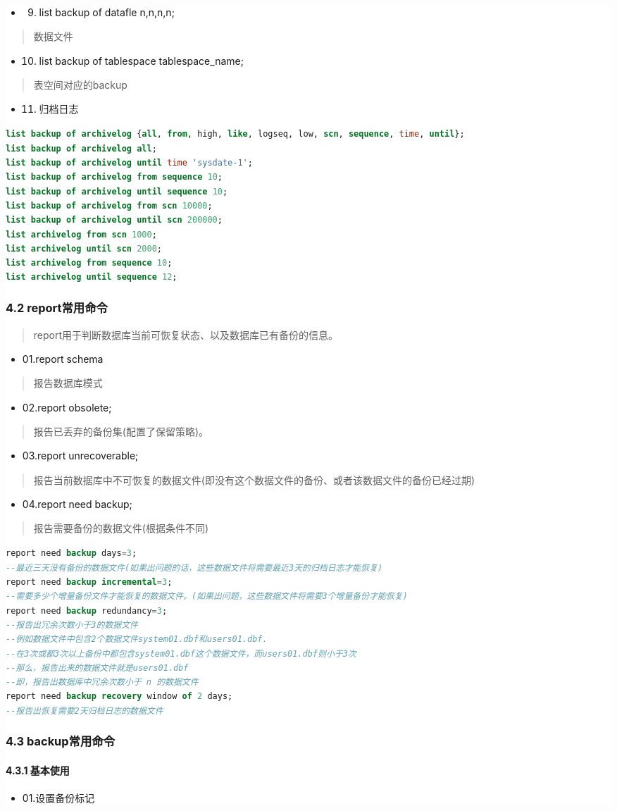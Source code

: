 * 09. list backup of datafle n,n,n,n;
> 数据文件

* 10. list backup of tablespace tablespace_name;
> 表空间对应的backup

* 11. 归档日志
```sql
list backup of archivelog {all, from, high, like, logseq, low, scn, sequence, time, until};
list backup of archivelog all;
list backup of archivelog until time 'sysdate-1';
list backup of archivelog from sequence 10;
list backup of archivelog until sequence 10;
list backup of archivelog from scn 10000;
list backup of archivelog until scn 200000;
list archivelog from scn 1000;
list archivelog until scn 2000;
list archivelog from sequence 10;
list archivelog until sequence 12;
```

### 4.2 report常用命令
>report用于判断数据库当前可恢复状态、以及数据库已有备份的信息。

* 01.report schema
> 报告数据库模式

* 02.report obsolete;
> 报告已丢弃的备份集(配置了保留策略)。

* 03.report unrecoverable;
> 报告当前数据库中不可恢复的数据文件(即没有这个数据文件的备份、或者该数据文件的备份已经过期)

* 04.report need backup;
> 报告需要备份的数据文件(根据条件不同)
```sql
report need backup days=3;
--最近三天没有备份的数据文件(如果出问题的话，这些数据文件将需要最近3天的归档日志才能恢复)
report need backup incremental=3;
--需要多少个增量备份文件才能恢复的数据文件。(如果出问题，这些数据文件将需要3个增量备份才能恢复)
report need backup redundancy=3;
--报告出冗余次数小于3的数据文件
--例如数据文件中包含2个数据文件system01.dbf和users01.dbf.
--在3次或都3次以上备份中都包含system01.dbf这个数据文件，而users01.dbf则小于3次
--那么，报告出来的数据文件就是users01.dbf
--即，报告出数据库中冗余次数小于 n 的数据文件
report need backup recovery window of 2 days;
--报告出恢复需要2天归档日志的数据文件
```

### 4.3 backup常用命令
#### 4.3.1 基本使用
* 01.设置备份标记
